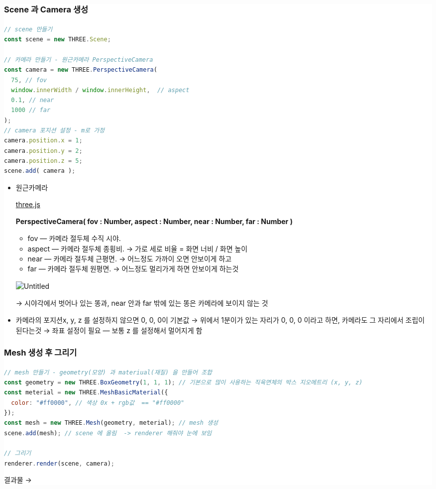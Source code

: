 ### Scene 과 Camera 생성

```jsx
// scene 만들기
const scene = new THREE.Scene;

// 카메라 만들기 - 원근카메라 PerspectiveCamera
const camera = new THREE.PerspectiveCamera( 
  75, // fov
  window.innerWidth / window.innerHeight,  // aspect
  0.1, // near
  1000 // far
);
// camera 포지션 설정 - m로 가정
camera.position.x = 1; 
camera.position.y = 2; 
camera.position.z = 5;
scene.add( camera );
```

- 원근카메라
    
    [three.js](https://threejs.org/docs/index.html?q=camera#api/ko/cameras/PerspectiveCamera)
    
    **PerspectiveCamera( fov : Number, aspect : Number, near : Number, far : Number )**
    
    - fov — 카메라 절두체 수직 시야.
    - aspect — 카메라 절두체 종횡비. → 가로 세로 비율 = 화면 너비 / 화면 높이
    - near — 카메라 절두체 근평면. → 어느정도 가까이 오면 안보이게 하고
    - far — 카메라 절두체 원평면. → 어느정도 멀리가게 하면 안보이게 하는것
    
    ![Untitled](https://s3-us-west-2.amazonaws.com/secure.notion-static.com/f3b4d3b0-455c-4e5d-bba6-23161ac309d3/Untitled.png)
    
    → 시야각에서 벗어나 있는 똥과, near 안과 far 밖에 있는 똥은 카메라에 보이지 않는 것
    
- 카메라의 포지션x, y, z 를 설정하지 않으면 0, 0, 0이 기본값 → 위에서 1분이가 있는 자리가 0, 0, 0 이라고 하면, 카메라도 그 자리에서 조립이 된다는것 → 좌표 설정이 필요 — 보통 z 를 설정해서 멀어지게 함

### Mesh 생성 후 그리기

```jsx
// mesh 만들기 - geometry(모양) 과 materiual(재질) 을 만들어 조합
const geometry = new THREE.BoxGeometry(1, 1, 1); // 기본으로 많이 사용하는 직육면체의 박스 지오메트리 (x, y, z) 
const meterial = new THREE.MeshBasicMaterial({
  color: "#ff0000", // 색상 0x + rgb값  == "#ff0000"
});
const mesh = new THREE.Mesh(geometry, meterial); // mesh 생성
scene.add(mesh); // scene 에 올림  -> renderer 해줘야 눈에 보임

// 그리기
renderer.render(scene, camera);
```

결과물 →
